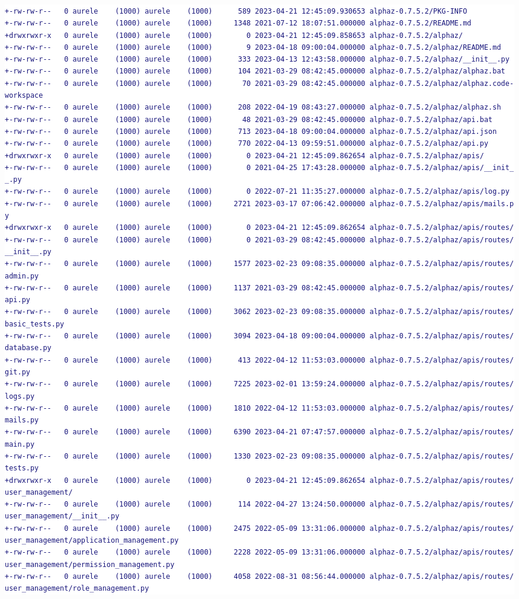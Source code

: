 ```diff
+-rw-rw-r--   0 aurele    (1000) aurele    (1000)      589 2023-04-21 12:45:09.930653 alphaz-0.7.5.2/PKG-INFO
+-rw-rw-r--   0 aurele    (1000) aurele    (1000)     1348 2021-07-12 18:07:51.000000 alphaz-0.7.5.2/README.md
+drwxrwxr-x   0 aurele    (1000) aurele    (1000)        0 2023-04-21 12:45:09.858653 alphaz-0.7.5.2/alphaz/
+-rw-rw-r--   0 aurele    (1000) aurele    (1000)        9 2023-04-18 09:00:04.000000 alphaz-0.7.5.2/alphaz/README.md
+-rw-rw-r--   0 aurele    (1000) aurele    (1000)      333 2023-04-13 12:43:58.000000 alphaz-0.7.5.2/alphaz/__init__.py
+-rw-rw-r--   0 aurele    (1000) aurele    (1000)      104 2021-03-29 08:42:45.000000 alphaz-0.7.5.2/alphaz/alphaz.bat
+-rw-rw-r--   0 aurele    (1000) aurele    (1000)       70 2021-03-29 08:42:45.000000 alphaz-0.7.5.2/alphaz/alphaz.code-workspace
+-rw-rw-r--   0 aurele    (1000) aurele    (1000)      208 2022-04-19 08:43:27.000000 alphaz-0.7.5.2/alphaz/alphaz.sh
+-rw-rw-r--   0 aurele    (1000) aurele    (1000)       48 2021-03-29 08:42:45.000000 alphaz-0.7.5.2/alphaz/api.bat
+-rw-rw-r--   0 aurele    (1000) aurele    (1000)      713 2023-04-18 09:00:04.000000 alphaz-0.7.5.2/alphaz/api.json
+-rw-rw-r--   0 aurele    (1000) aurele    (1000)      770 2022-04-13 09:59:51.000000 alphaz-0.7.5.2/alphaz/api.py
+drwxrwxr-x   0 aurele    (1000) aurele    (1000)        0 2023-04-21 12:45:09.862654 alphaz-0.7.5.2/alphaz/apis/
+-rw-rw-r--   0 aurele    (1000) aurele    (1000)        0 2021-04-25 17:43:28.000000 alphaz-0.7.5.2/alphaz/apis/__init__.py
+-rw-rw-r--   0 aurele    (1000) aurele    (1000)        0 2022-07-21 11:35:27.000000 alphaz-0.7.5.2/alphaz/apis/log.py
+-rw-rw-r--   0 aurele    (1000) aurele    (1000)     2721 2023-03-17 07:06:42.000000 alphaz-0.7.5.2/alphaz/apis/mails.py
+drwxrwxr-x   0 aurele    (1000) aurele    (1000)        0 2023-04-21 12:45:09.862654 alphaz-0.7.5.2/alphaz/apis/routes/
+-rw-rw-r--   0 aurele    (1000) aurele    (1000)        0 2021-03-29 08:42:45.000000 alphaz-0.7.5.2/alphaz/apis/routes/__init__.py
+-rw-rw-r--   0 aurele    (1000) aurele    (1000)     1577 2023-02-23 09:08:35.000000 alphaz-0.7.5.2/alphaz/apis/routes/admin.py
+-rw-rw-r--   0 aurele    (1000) aurele    (1000)     1137 2021-03-29 08:42:45.000000 alphaz-0.7.5.2/alphaz/apis/routes/api.py
+-rw-rw-r--   0 aurele    (1000) aurele    (1000)     3062 2023-02-23 09:08:35.000000 alphaz-0.7.5.2/alphaz/apis/routes/basic_tests.py
+-rw-rw-r--   0 aurele    (1000) aurele    (1000)     3094 2023-04-18 09:00:04.000000 alphaz-0.7.5.2/alphaz/apis/routes/database.py
+-rw-rw-r--   0 aurele    (1000) aurele    (1000)      413 2022-04-12 11:53:03.000000 alphaz-0.7.5.2/alphaz/apis/routes/git.py
+-rw-rw-r--   0 aurele    (1000) aurele    (1000)     7225 2023-02-01 13:59:24.000000 alphaz-0.7.5.2/alphaz/apis/routes/logs.py
+-rw-rw-r--   0 aurele    (1000) aurele    (1000)     1810 2022-04-12 11:53:03.000000 alphaz-0.7.5.2/alphaz/apis/routes/mails.py
+-rw-rw-r--   0 aurele    (1000) aurele    (1000)     6390 2023-04-21 07:47:57.000000 alphaz-0.7.5.2/alphaz/apis/routes/main.py
+-rw-rw-r--   0 aurele    (1000) aurele    (1000)     1330 2023-02-23 09:08:35.000000 alphaz-0.7.5.2/alphaz/apis/routes/tests.py
+drwxrwxr-x   0 aurele    (1000) aurele    (1000)        0 2023-04-21 12:45:09.862654 alphaz-0.7.5.2/alphaz/apis/routes/user_management/
+-rw-rw-r--   0 aurele    (1000) aurele    (1000)      114 2022-04-27 13:24:50.000000 alphaz-0.7.5.2/alphaz/apis/routes/user_management/__init__.py
+-rw-rw-r--   0 aurele    (1000) aurele    (1000)     2475 2022-05-09 13:31:06.000000 alphaz-0.7.5.2/alphaz/apis/routes/user_management/application_management.py
+-rw-rw-r--   0 aurele    (1000) aurele    (1000)     2228 2022-05-09 13:31:06.000000 alphaz-0.7.5.2/alphaz/apis/routes/user_management/permission_management.py
+-rw-rw-r--   0 aurele    (1000) aurele    (1000)     4058 2022-08-31 08:56:44.000000 alphaz-0.7.5.2/alphaz/apis/routes/user_management/role_management.py
```